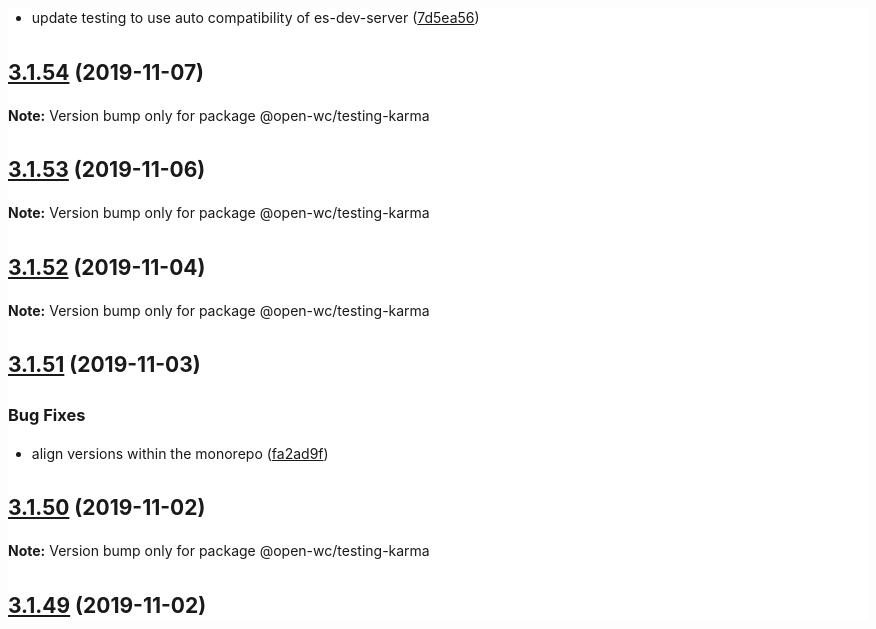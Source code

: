 * update testing to use auto compatibility of es-dev-server ([7d5ea56](https://github.com/open-wc/open-wc/commit/7d5ea56a1cb911fb31228bec18dc38ea8826b1f4))





## [3.1.54](https://github.com/open-wc/open-wc/compare/@open-wc/testing-karma@3.1.53...@open-wc/testing-karma@3.1.54) (2019-11-07)

**Note:** Version bump only for package @open-wc/testing-karma





## [3.1.53](https://github.com/open-wc/open-wc/compare/@open-wc/testing-karma@3.1.52...@open-wc/testing-karma@3.1.53) (2019-11-06)

**Note:** Version bump only for package @open-wc/testing-karma





## [3.1.52](https://github.com/open-wc/open-wc/compare/@open-wc/testing-karma@3.1.51...@open-wc/testing-karma@3.1.52) (2019-11-04)

**Note:** Version bump only for package @open-wc/testing-karma





## [3.1.51](https://github.com/open-wc/open-wc/compare/@open-wc/testing-karma@3.1.50...@open-wc/testing-karma@3.1.51) (2019-11-03)


### Bug Fixes

* align versions within the monorepo ([fa2ad9f](https://github.com/open-wc/open-wc/commit/fa2ad9f))





## [3.1.50](https://github.com/open-wc/open-wc/compare/@open-wc/testing-karma@3.1.49...@open-wc/testing-karma@3.1.50) (2019-11-02)

**Note:** Version bump only for package @open-wc/testing-karma





## [3.1.49](https://github.com/open-wc/open-wc/compare/@open-wc/testing-karma@3.1.48...@open-wc/testing-karma@3.1.49) (2019-11-02)
